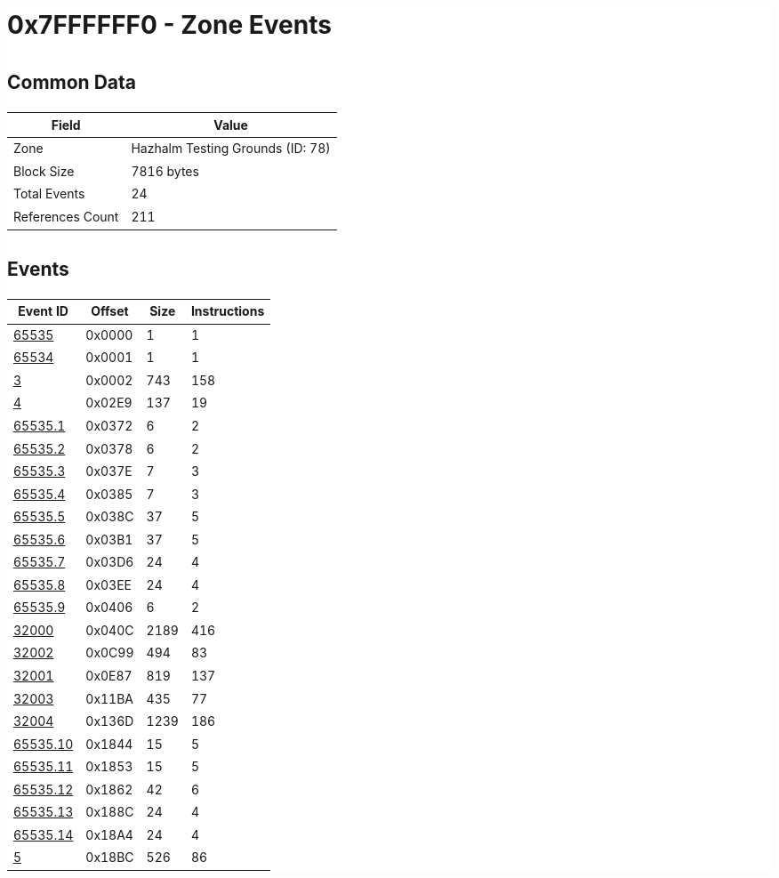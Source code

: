 # 0x7FFFFFF0 - Zone Events

## Common Data

| Field            | Value                            |
|------------------|----------------------------------|
| Zone             | Hazhalm Testing Grounds (ID: 78) |
| Block Size       | 7816 bytes                       |
| Total Events     | 24                               |
| References Count | 211                              |

## Events

| Event ID                  | Offset   |   Size |   Instructions |
|---------------------------|----------|--------|----------------|
| [65535](./65535.md)       | 0x0000   |      1 |              1 |
| [65534](./65534.md)       | 0x0001   |      1 |              1 |
| [3](./3.md)               | 0x0002   |    743 |            158 |
| [4](./4.md)               | 0x02E9   |    137 |             19 |
| [65535.1](./65535.1.md)   | 0x0372   |      6 |              2 |
| [65535.2](./65535.2.md)   | 0x0378   |      6 |              2 |
| [65535.3](./65535.3.md)   | 0x037E   |      7 |              3 |
| [65535.4](./65535.4.md)   | 0x0385   |      7 |              3 |
| [65535.5](./65535.5.md)   | 0x038C   |     37 |              5 |
| [65535.6](./65535.6.md)   | 0x03B1   |     37 |              5 |
| [65535.7](./65535.7.md)   | 0x03D6   |     24 |              4 |
| [65535.8](./65535.8.md)   | 0x03EE   |     24 |              4 |
| [65535.9](./65535.9.md)   | 0x0406   |      6 |              2 |
| [32000](./32000.md)       | 0x040C   |   2189 |            416 |
| [32002](./32002.md)       | 0x0C99   |    494 |             83 |
| [32001](./32001.md)       | 0x0E87   |    819 |            137 |
| [32003](./32003.md)       | 0x11BA   |    435 |             77 |
| [32004](./32004.md)       | 0x136D   |   1239 |            186 |
| [65535.10](./65535.10.md) | 0x1844   |     15 |              5 |
| [65535.11](./65535.11.md) | 0x1853   |     15 |              5 |
| [65535.12](./65535.12.md) | 0x1862   |     42 |              6 |
| [65535.13](./65535.13.md) | 0x188C   |     24 |              4 |
| [65535.14](./65535.14.md) | 0x18A4   |     24 |              4 |
| [5](./5.md)               | 0x18BC   |    526 |             86 |
